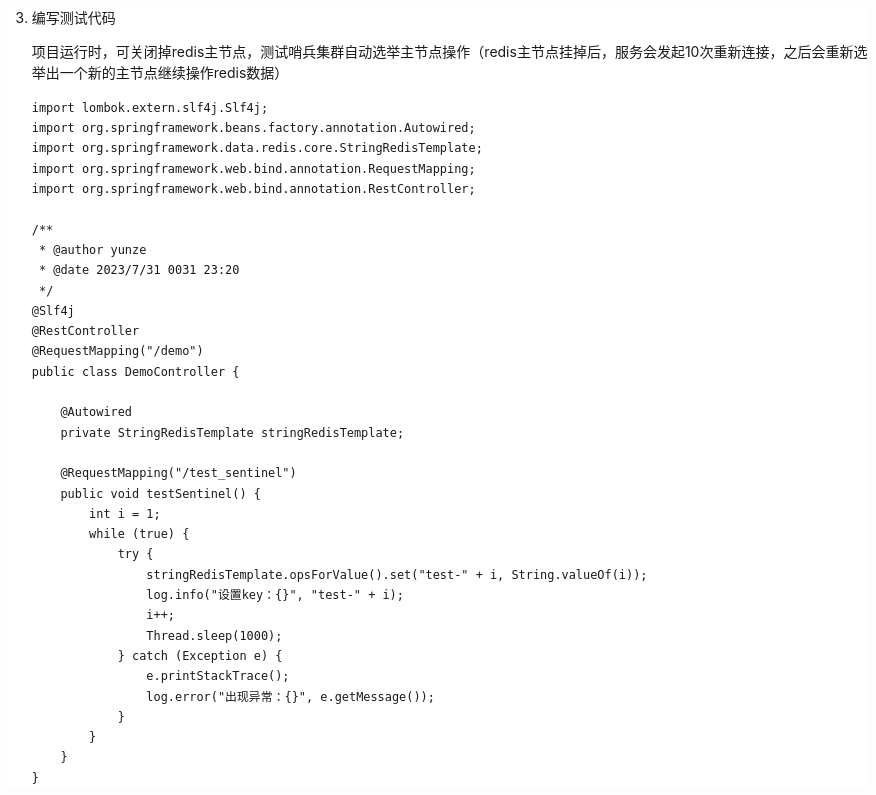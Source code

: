 

3. 编写测试代码

   项目运行时，可关闭掉redis主节点，测试哨兵集群自动选举主节点操作（redis主节点挂掉后，服务会发起10次重新连接，之后会重新选举出一个新的主节点继续操作redis数据）

   ```
   import lombok.extern.slf4j.Slf4j;
   import org.springframework.beans.factory.annotation.Autowired;
   import org.springframework.data.redis.core.StringRedisTemplate;
   import org.springframework.web.bind.annotation.RequestMapping;
   import org.springframework.web.bind.annotation.RestController;
   
   /**
    * @author yunze
    * @date 2023/7/31 0031 23:20
    */
   @Slf4j
   @RestController
   @RequestMapping("/demo")
   public class DemoController {
   
       @Autowired
       private StringRedisTemplate stringRedisTemplate;
   
       @RequestMapping("/test_sentinel")
       public void testSentinel() {
           int i = 1;
           while (true) {
               try {
                   stringRedisTemplate.opsForValue().set("test-" + i, String.valueOf(i));
                   log.info("设置key：{}", "test-" + i);
                   i++;
                   Thread.sleep(1000);
               } catch (Exception e) {
                   e.printStackTrace();
                   log.error("出现异常：{}", e.getMessage());
               }
           }
       }
   }
   ```
